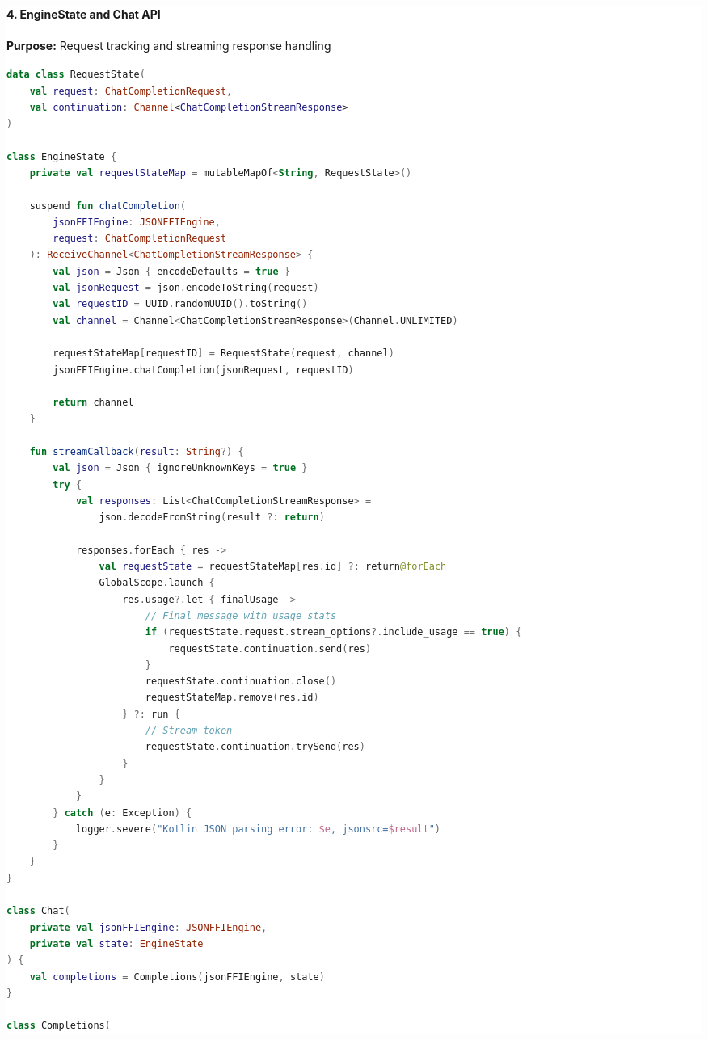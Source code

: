 #### 4. EngineState and Chat API

**Purpose:** Request tracking and streaming response handling

```kotlin
data class RequestState(
    val request: ChatCompletionRequest,
    val continuation: Channel<ChatCompletionStreamResponse>
)

class EngineState {
    private val requestStateMap = mutableMapOf<String, RequestState>()

    suspend fun chatCompletion(
        jsonFFIEngine: JSONFFIEngine,
        request: ChatCompletionRequest
    ): ReceiveChannel<ChatCompletionStreamResponse> {
        val json = Json { encodeDefaults = true }
        val jsonRequest = json.encodeToString(request)
        val requestID = UUID.randomUUID().toString()
        val channel = Channel<ChatCompletionStreamResponse>(Channel.UNLIMITED)

        requestStateMap[requestID] = RequestState(request, channel)
        jsonFFIEngine.chatCompletion(jsonRequest, requestID)

        return channel
    }

    fun streamCallback(result: String?) {
        val json = Json { ignoreUnknownKeys = true }
        try {
            val responses: List<ChatCompletionStreamResponse> =
                json.decodeFromString(result ?: return)

            responses.forEach { res ->
                val requestState = requestStateMap[res.id] ?: return@forEach
                GlobalScope.launch {
                    res.usage?.let { finalUsage ->
                        // Final message with usage stats
                        if (requestState.request.stream_options?.include_usage == true) {
                            requestState.continuation.send(res)
                        }
                        requestState.continuation.close()
                        requestStateMap.remove(res.id)
                    } ?: run {
                        // Stream token
                        requestState.continuation.trySend(res)
                    }
                }
            }
        } catch (e: Exception) {
            logger.severe("Kotlin JSON parsing error: $e, jsonsrc=$result")
        }
    }
}

class Chat(
    private val jsonFFIEngine: JSONFFIEngine,
    private val state: EngineState
) {
    val completions = Completions(jsonFFIEngine, state)
}

class Completions(
```